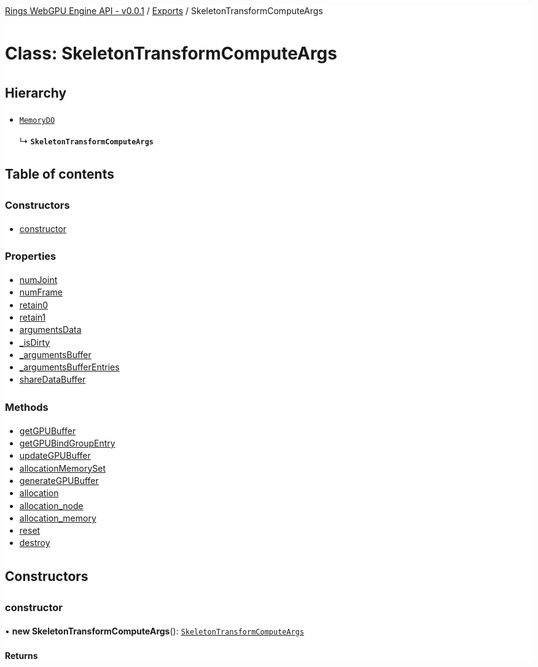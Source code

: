 [Rings WebGPU Engine API - v0.0.1](../README.md) / [Exports](../modules.md) / SkeletonTransformComputeArgs

# Class: SkeletonTransformComputeArgs

## Hierarchy

- [`MemoryDO`](MemoryDO.md)

  ↳ **`SkeletonTransformComputeArgs`**

## Table of contents

### Constructors

- [constructor](SkeletonTransformComputeArgs.md#constructor)

### Properties

- [numJoint](SkeletonTransformComputeArgs.md#numjoint)
- [numFrame](SkeletonTransformComputeArgs.md#numframe)
- [retain0](SkeletonTransformComputeArgs.md#retain0)
- [retain1](SkeletonTransformComputeArgs.md#retain1)
- [argumentsData](SkeletonTransformComputeArgs.md#argumentsdata)
- [\_isDirty](SkeletonTransformComputeArgs.md#_isdirty)
- [\_argumentsBuffer](SkeletonTransformComputeArgs.md#_argumentsbuffer)
- [\_argumentsBufferEntries](SkeletonTransformComputeArgs.md#_argumentsbufferentries)
- [shareDataBuffer](SkeletonTransformComputeArgs.md#sharedatabuffer)

### Methods

- [getGPUBuffer](SkeletonTransformComputeArgs.md#getgpubuffer)
- [getGPUBindGroupEntry](SkeletonTransformComputeArgs.md#getgpubindgroupentry)
- [updateGPUBuffer](SkeletonTransformComputeArgs.md#updategpubuffer)
- [allocationMemorySet](SkeletonTransformComputeArgs.md#allocationmemoryset)
- [generateGPUBuffer](SkeletonTransformComputeArgs.md#generategpubuffer)
- [allocation](SkeletonTransformComputeArgs.md#allocation)
- [allocation\_node](SkeletonTransformComputeArgs.md#allocation_node)
- [allocation\_memory](SkeletonTransformComputeArgs.md#allocation_memory)
- [reset](SkeletonTransformComputeArgs.md#reset)
- [destroy](SkeletonTransformComputeArgs.md#destroy)

## Constructors

### constructor

• **new SkeletonTransformComputeArgs**(): [`SkeletonTransformComputeArgs`](SkeletonTransformComputeArgs.md)

#### Returns
